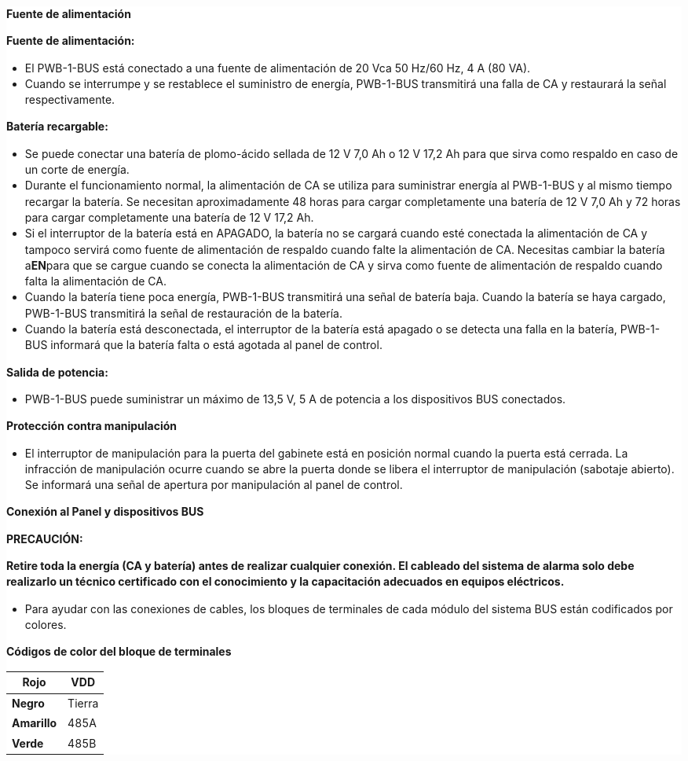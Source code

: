 **Fuente de alimentación**

**Fuente de alimentación:**

* El PWB-1-BUS está conectado a una fuente de alimentación de 20 Vca 50 Hz/60 Hz, 4 A (80 VA).
* Cuando se interrumpe y se restablece el suministro de energía, PWB-1-BUS transmitirá una falla de CA y restaurará la señal respectivamente.

**Batería recargable:**

* Se puede conectar una batería de plomo-ácido sellada de 12 V 7,0 Ah o 12 V 17,2 Ah para que sirva como respaldo en caso de un corte de energía.
* Durante el funcionamiento normal, la alimentación de CA se utiliza para suministrar energía al PWB-1-BUS y al mismo tiempo recargar la batería. Se necesitan aproximadamente 48 horas para cargar completamente una batería de 12 V 7,0 Ah y 72 horas para cargar completamente una batería de 12 V 17,2 Ah.
* Si el interruptor de la batería está en APAGADO, la batería no se cargará cuando esté conectada la alimentación de CA y tampoco servirá como fuente de alimentación de respaldo cuando falte la alimentación de CA. Necesitas cambiar la batería a**EN**para que se cargue cuando se conecta la alimentación de CA y sirva como fuente de alimentación de respaldo cuando falta la alimentación de CA.
* Cuando la batería tiene poca energía, PWB-1-BUS transmitirá una señal de batería baja. Cuando la batería se haya cargado, PWB-1-BUS transmitirá la señal de restauración de la batería.
* Cuando la batería está desconectada, el interruptor de la batería está apagado o se detecta una falla en la batería, PWB-1-BUS informará que la batería falta o está agotada al panel de control.

**Salida de potencia:**

* PWB-1-BUS puede suministrar un máximo de 13,5 V, 5 A de potencia a los dispositivos BUS conectados.

**Protección contra manipulación**

* El interruptor de manipulación para la puerta del gabinete está en posición normal cuando la puerta está cerrada. La infracción de manipulación ocurre cuando se abre la puerta donde se libera el interruptor de manipulación (sabotaje abierto). Se informará una señal de apertura por manipulación al panel de control.

**Conexión al Panel y dispositivos BUS**

**PRECAUCIÓN:**

**Retire toda la energía (CA y batería) antes de realizar cualquier conexión. El cableado del sistema de alarma solo debe realizarlo un técnico certificado con el conocimiento y la capacitación adecuados en equipos eléctricos.**

* Para ayudar con las conexiones de cables, los bloques de terminales de cada módulo del sistema BUS están codificados por colores.

**Códigos de color del bloque de terminales**

| **Rojo**     | VDD    |
| ------------ | ------ |
| **Negro**    | Tierra |
| **Amarillo** | 485A   |
| **Verde**    | 485B   |
